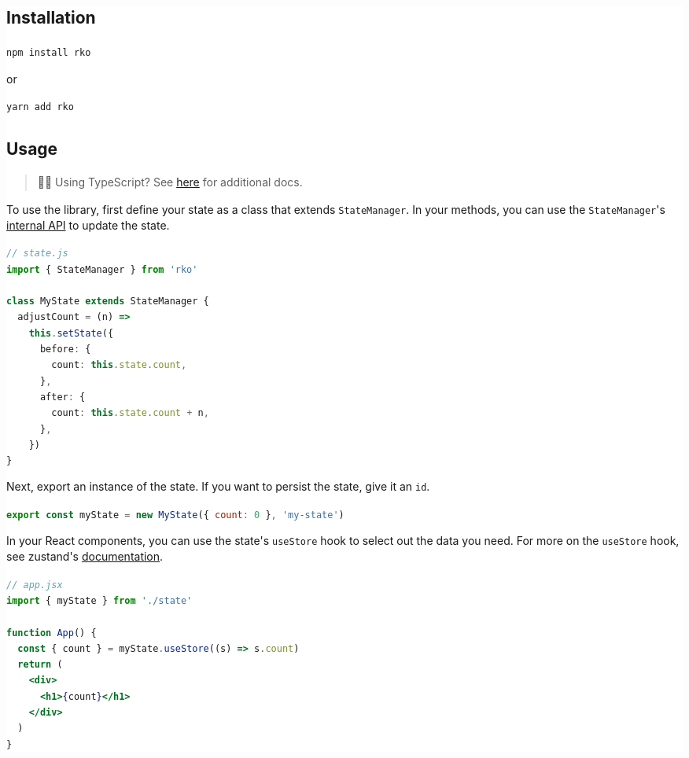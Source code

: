 ## Installation

```bash
npm install rko
```

or

```bash
yarn add rko
```

## Usage

> 🧑‍🏫 Using TypeScript? See [here](#using-with-typescript) for additional docs.

To use the library, first define your state as a class that extends `StateManager`. In your methods, you can use the `StateManager`'s [internal API](#internal-api) to update the state.

```ts
// state.js
import { StateManager } from 'rko'

class MyState extends StateManager {
  adjustCount = (n) =>
    this.setState({
      before: {
        count: this.state.count,
      },
      after: {
        count: this.state.count + n,
      },
    })
}
```

Next, export an instance of the state. If you want to persist the state, give it an `id`.

```js
export const myState = new MyState({ count: 0 }, 'my-state')
```

In your React components, you can use the state's `useStore` hook to select out the data you need. For more on the `useStore` hook, see zustand's [documentation](https://github.com/pmndrs/zustand#then-bind-your-components-and-thats-it).

```jsx
// app.jsx
import { myState } from './state'

function App() {
  const { count } = myState.useStore((s) => s.count)
  return (
    <div>
      <h1>{count}</h1>
    </div>
  )
}
```
